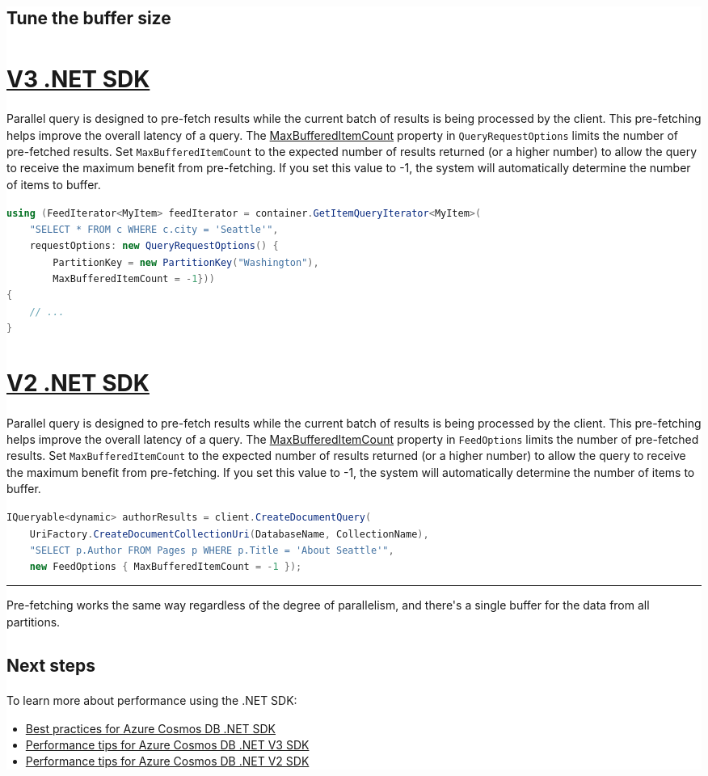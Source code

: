 ## Tune the buffer size

# [V3 .NET SDK](#tab/v3)

Parallel query is designed to pre-fetch results while the current batch of results is being processed by the client. This pre-fetching helps improve the overall latency of a query. The [MaxBufferedItemCount](/dotnet/api/microsoft.azure.cosmos.queryrequestoptions.maxbuffereditemcount) property in `QueryRequestOptions` limits the number of pre-fetched results. Set `MaxBufferedItemCount` to the expected number of results returned (or a higher number) to allow the query to receive the maximum benefit from pre-fetching. If you set this value to -1, the system will automatically determine the number of items to buffer.

```cs
using (FeedIterator<MyItem> feedIterator = container.GetItemQueryIterator<MyItem>(
    "SELECT * FROM c WHERE c.city = 'Seattle'",
    requestOptions: new QueryRequestOptions() { 
        PartitionKey = new PartitionKey("Washington"),
        MaxBufferedItemCount = -1}))
{
    // ...
}
```

# [V2 .NET SDK](#tab/v2)

Parallel query is designed to pre-fetch results while the current batch of results is being processed by the client. This pre-fetching helps improve the overall latency of a query. The [MaxBufferedItemCount](/dotnet/api/microsoft.azure.documents.client.feedoptions.maxbuffereditemcount) property in `FeedOptions` limits the number of pre-fetched results. Set `MaxBufferedItemCount` to the expected number of results returned (or a higher number) to allow the query to receive the maximum benefit from pre-fetching. If you set this value to -1, the system will automatically determine the number of items to buffer.

```csharp
IQueryable<dynamic> authorResults = client.CreateDocumentQuery(
    UriFactory.CreateDocumentCollectionUri(DatabaseName, CollectionName), 
    "SELECT p.Author FROM Pages p WHERE p.Title = 'About Seattle'", 
    new FeedOptions { MaxBufferedItemCount = -1 });
```

---

Pre-fetching works the same way regardless of the degree of parallelism, and there's a single buffer for the data from all partitions.

## Next steps

To learn more about performance using the .NET SDK:

* [Best practices for Azure Cosmos DB .NET SDK](best-practice-dotnet.md)
* [Performance tips for Azure Cosmos DB .NET V3 SDK](performance-tips-dotnet-sdk-v3.md)
* [Performance tips for Azure Cosmos DB .NET V2 SDK](performance-tips.md)

